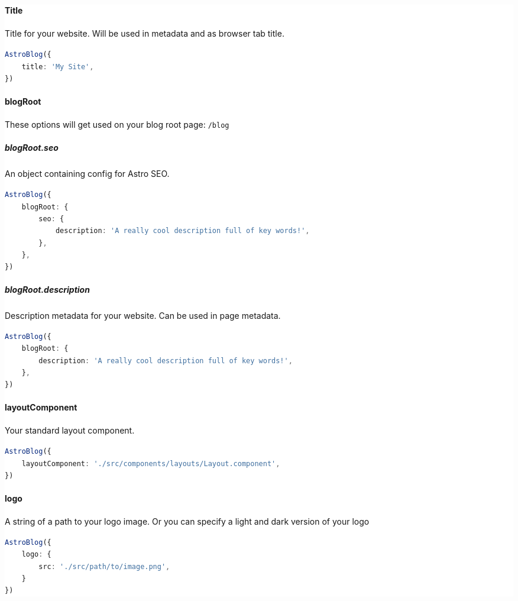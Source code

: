 #### Title

Title for your website. Will be used in metadata and as browser tab title.

```ts
AstroBlog({
    title: 'My Site',
})
```

#### blogRoot

These options will get used on your blog root page: `/blog`

##### blogRoot.seo

An object containing config for Astro SEO. 

```ts
AstroBlog({
    blogRoot: {
        seo: {
            description: 'A really cool description full of key words!',
        },
    },
})
```


##### blogRoot.description

Description metadata for your website. Can be used in page metadata.

```ts
AstroBlog({
    blogRoot: {
        description: 'A really cool description full of key words!',
    },
})
```

#### layoutComponent

Your standard layout component.

```ts
AstroBlog({
    layoutComponent: './src/components/layouts/Layout.component',
})
```

#### logo

A string of a path to your logo image.
Or you can specify a light and dark version of your logo

```ts
AstroBlog({
    logo: {
        src: './src/path/to/image.png',
    }
})
```
